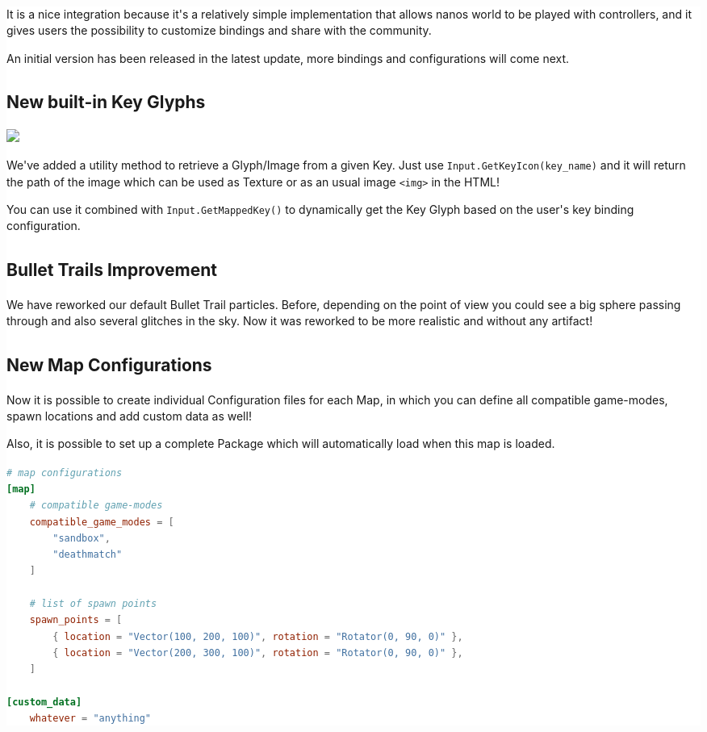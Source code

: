 It is a nice integration because it's a relatively simple implementation that allows nanos world to be played with controllers, and it gives users the possibility to customize bindings and share with the community.

An initial version has been released in the latest update, more bindings and configurations will come next.


## New built-in Key Glyphs

![](/img/blog/january/glyphs.jpg)

We've added a utility method to retrieve a Glyph/Image from a given Key. Just use `Input.GetKeyIcon(key_name)` and it will return the path of the image which can be used as Texture or as an usual image `<img>` in the HTML!

You can use it combined with `Input.GetMappedKey()` to dynamically get the Key Glyph based on the user's key binding configuration.


## Bullet Trails Improvement

<VideoExternal path="/blog/january/bullet-trail.webm" />

We have reworked our default Bullet Trail particles. Before, depending on the point of view you could see a big sphere passing through and also several glitches in the sky. Now it was reworked to be more realistic and without any artifact!


## New Map Configurations

Now it is possible to create individual Configuration files for each Map, in which you can define all compatible game-modes, spawn locations and add custom data as well!

Also, it is possible to set up a complete Package which will automatically load when this map is loaded.

```toml title="Map.toml"
# map configurations
[map]
    # compatible game-modes
    compatible_game_modes = [
        "sandbox",
        "deathmatch"
    ]

    # list of spawn points
    spawn_points = [
        { location = "Vector(100, 200, 100)", rotation = "Rotator(0, 90, 0)" },
        { location = "Vector(200, 300, 100)", rotation = "Rotator(0, 90, 0)" },
    ]

[custom_data]
    whatever = "anything"

```
